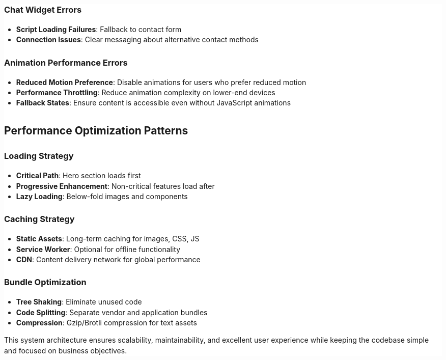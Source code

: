 ### Chat Widget Errors
- **Script Loading Failures**: Fallback to contact form
- **Connection Issues**: Clear messaging about alternative contact methods

### Animation Performance Errors
- **Reduced Motion Preference**: Disable animations for users who prefer reduced motion
- **Performance Throttling**: Reduce animation complexity on lower-end devices
- **Fallback States**: Ensure content is accessible even without JavaScript animations

## Performance Optimization Patterns

### Loading Strategy
- **Critical Path**: Hero section loads first
- **Progressive Enhancement**: Non-critical features load after
- **Lazy Loading**: Below-fold images and components

### Caching Strategy
- **Static Assets**: Long-term caching for images, CSS, JS
- **Service Worker**: Optional for offline functionality
- **CDN**: Content delivery network for global performance

### Bundle Optimization
- **Tree Shaking**: Eliminate unused code
- **Code Splitting**: Separate vendor and application bundles
- **Compression**: Gzip/Brotli compression for text assets

This system architecture ensures scalability, maintainability, and excellent user experience while keeping the codebase simple and focused on business objectives.